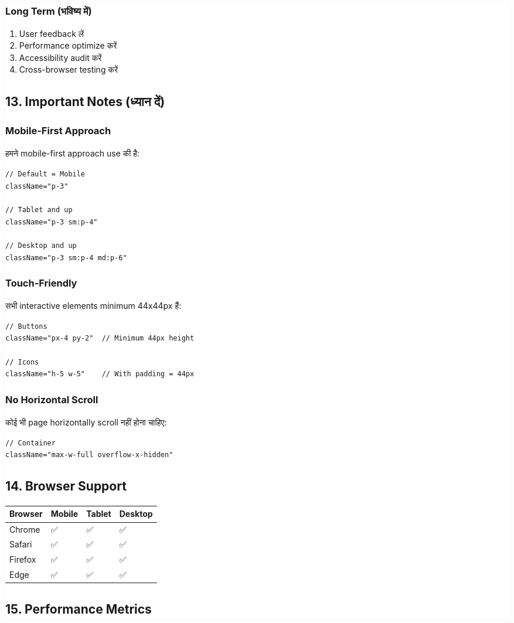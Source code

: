### Long Term (भविष्य में)
1. User feedback लें
2. Performance optimize करें
3. Accessibility audit करें
4. Cross-browser testing करें

## 13. Important Notes (ध्यान दें)

### Mobile-First Approach
हमने mobile-first approach use की है:
```tsx
// Default = Mobile
className="p-3"

// Tablet and up
className="p-3 sm:p-4"

// Desktop and up
className="p-3 sm:p-4 md:p-6"
```

### Touch-Friendly
सभी interactive elements minimum 44x44px हैं:
```tsx
// Buttons
className="px-4 py-2"  // Minimum 44px height

// Icons
className="h-5 w-5"    // With padding = 44px
```

### No Horizontal Scroll
कोई भी page horizontally scroll नहीं होना चाहिए:
```tsx
// Container
className="max-w-full overflow-x-hidden"
```

## 14. Browser Support

| Browser | Mobile | Tablet | Desktop |
|---------|--------|--------|---------|
| Chrome  | ✅     | ✅     | ✅      |
| Safari  | ✅     | ✅     | ✅      |
| Firefox | ✅     | ✅     | ✅      |
| Edge    | ✅     | ✅     | ✅      |

## 15. Performance Metrics
